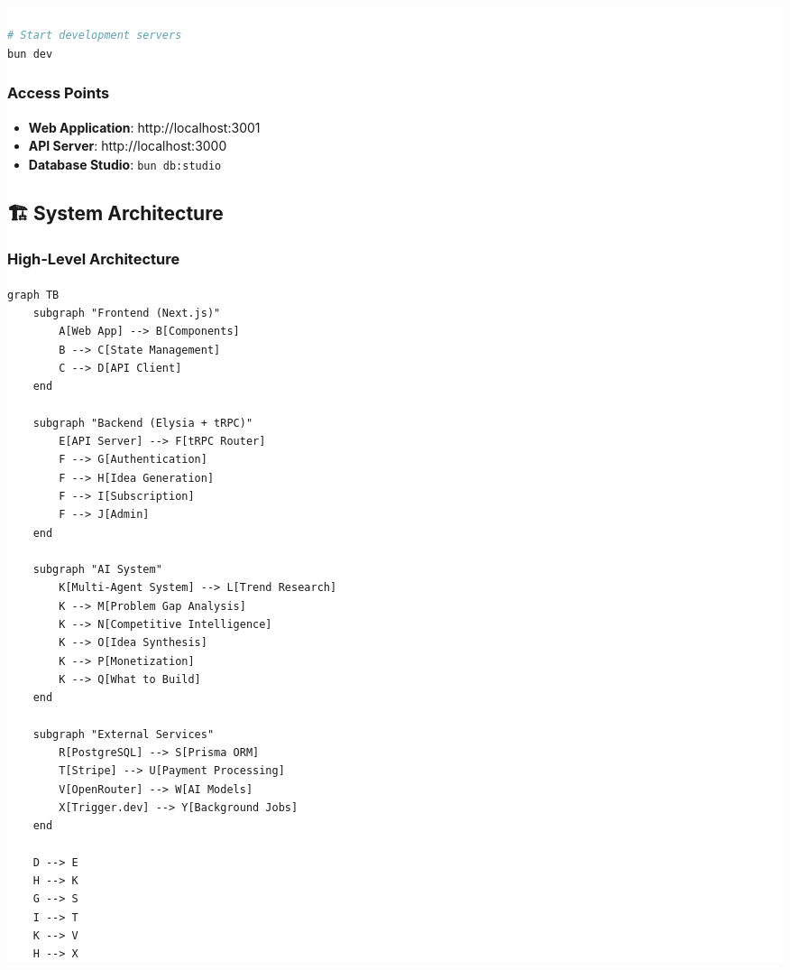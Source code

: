 ```bash

# Start development servers
bun dev
```

### Access Points

- **Web Application**: http://localhost:3001
- **API Server**: http://localhost:3000
- **Database Studio**: `bun db:studio`

## 🏗️ System Architecture

### High-Level Architecture

```mermaid
graph TB
    subgraph "Frontend (Next.js)"
        A[Web App] --> B[Components]
        B --> C[State Management]
        C --> D[API Client]
    end
    
    subgraph "Backend (Elysia + tRPC)"
        E[API Server] --> F[tRPC Router]
        F --> G[Authentication]
        F --> H[Idea Generation]
        F --> I[Subscription]
        F --> J[Admin]
    end
    
    subgraph "AI System"
        K[Multi-Agent System] --> L[Trend Research]
        K --> M[Problem Gap Analysis]
        K --> N[Competitive Intelligence]
        K --> O[Idea Synthesis]
        K --> P[Monetization]
        K --> Q[What to Build]
    end
    
    subgraph "External Services"
        R[PostgreSQL] --> S[Prisma ORM]
        T[Stripe] --> U[Payment Processing]
        V[OpenRouter] --> W[AI Models]
        X[Trigger.dev] --> Y[Background Jobs]
    end
    
    D --> E
    H --> K
    G --> S
    I --> T
    K --> V
    H --> X
```
